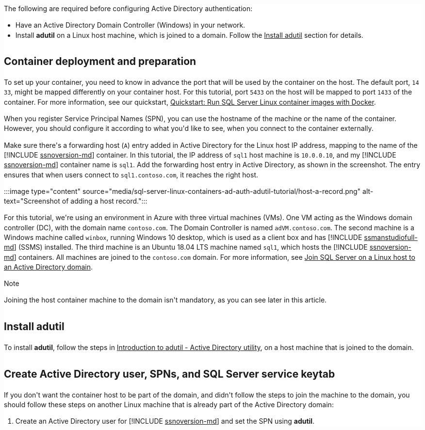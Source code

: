 The following are required before configuring Active Directory authentication:

- Have an Active Directory Domain Controller (Windows) in your network.
- Install **adutil** on a Linux host machine, which is joined to a domain. Follow the [Install adutil](#install-adutil) section for details.

## Container deployment and preparation

To set up your container, you need to know in advance the port that will be used by the container on the host. The default port, `1433`, might be mapped differently on your container host. For this tutorial, port `5433` on the host will be mapped to port `1433` of the container. For more information, see our quickstart, [Quickstart: Run SQL Server Linux container images with Docker](quickstart-install-connect-docker.md).

When you register Service Principal Names (SPN), you can use the hostname of the machine or the name of the container. However, you should configure it according to what you'd like to see, when you connect to the container externally.

Make sure there's a forwarding host (`A`) entry added in Active Directory for the Linux host IP address, mapping to the name of the [!INCLUDE [ssnoversion-md](../includes/ssnoversion-md.md)] container. In this tutorial, the IP address of `sql1` host machine is `10.0.0.10`, and my [!INCLUDE [ssnoversion-md](../includes/ssnoversion-md.md)] container name is `sql1`. Add the forwarding host entry in Active Directory, as shown in the screenshot. The entry ensures that when users connect to `sql1.contoso.com`, it reaches the right host.

:::image type="content" source="media/sql-server-linux-containers-ad-auth-adutil-tutorial/host-a-record.png" alt-text="Screenshot of adding a host record.":::

For this tutorial, we're using an environment in Azure with three virtual machines (VMs). One VM acting as the Windows domain controller (DC), with the domain name `contoso.com`. The Domain Controller is named `adVM.contoso.com`. The second machine is a Windows machine called `winbox`, running Windows 10 desktop, which is used as a client box and has [!INCLUDE [ssmanstudiofull-md](../includes/ssmanstudiofull-md.md)] (SSMS) installed. The third machine is an Ubuntu 18.04 LTS machine named `sql1`, which hosts the [!INCLUDE [ssnoversion-md](../includes/ssnoversion-md.md)] containers. All machines are joined to the `contoso.com` domain. For more information, see [Join SQL Server on a Linux host to an Active Directory domain](sql-server-linux-active-directory-join-domain.md).

> [!NOTE]  
> Joining the host container machine to the domain isn't mandatory, as you can see later in this article.

## Install adutil

To install **adutil**, follow the steps in [Introduction to adutil - Active Directory utility](sql-server-linux-ad-auth-adutil-introduction.md), on a host machine that is joined to the domain.

## Create Active Directory user, SPNs, and SQL Server service keytab

If you don't want the container host to be part of the domain, and didn't follow the steps to join the machine to the domain, you should follow these steps on another Linux machine that is already part of the Active Directory domain:

1. Create an Active Directory user for [!INCLUDE [ssnoversion-md](../includes/ssnoversion-md.md)] and set the SPN using **adutil**.
